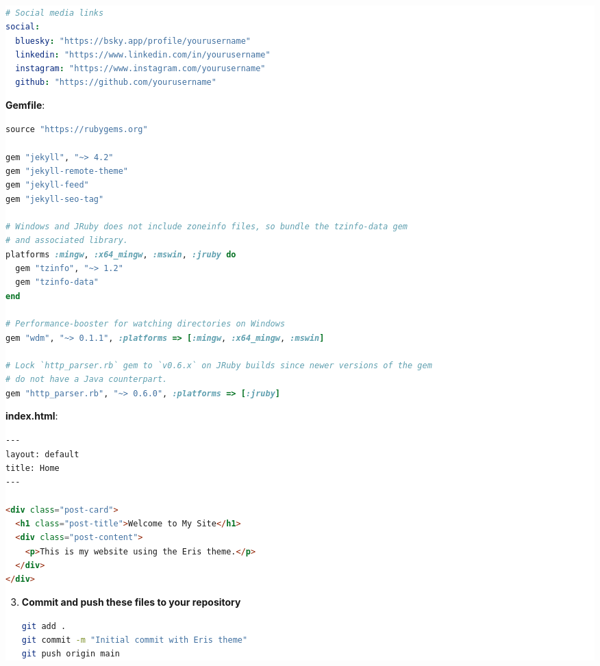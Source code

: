    ```yaml
   # Social media links
   social:
     bluesky: "https://bsky.app/profile/yourusername"
     linkedin: "https://www.linkedin.com/in/yourusername"
     instagram: "https://www.instagram.com/yourusername"
     github: "https://github.com/yourusername"
   ```

   **Gemfile**:
   ```ruby
   source "https://rubygems.org"
   
   gem "jekyll", "~> 4.2"
   gem "jekyll-remote-theme"
   gem "jekyll-feed"
   gem "jekyll-seo-tag"
   
   # Windows and JRuby does not include zoneinfo files, so bundle the tzinfo-data gem
   # and associated library.
   platforms :mingw, :x64_mingw, :mswin, :jruby do
     gem "tzinfo", "~> 1.2"
     gem "tzinfo-data"
   end
   
   # Performance-booster for watching directories on Windows
   gem "wdm", "~> 0.1.1", :platforms => [:mingw, :x64_mingw, :mswin]
   
   # Lock `http_parser.rb` gem to `v0.6.x` on JRuby builds since newer versions of the gem
   # do not have a Java counterpart.
   gem "http_parser.rb", "~> 0.6.0", :platforms => [:jruby]
   ```

   **index.html**:
   ```html
   ---
   layout: default
   title: Home
   ---
   
   <div class="post-card">
     <h1 class="post-title">Welcome to My Site</h1>
     <div class="post-content">
       <p>This is my website using the Eris theme.</p>
     </div>
   </div>
   ```

3. **Commit and push these files to your repository**

   ```bash
   git add .
   git commit -m "Initial commit with Eris theme"
   git push origin main
   ```
